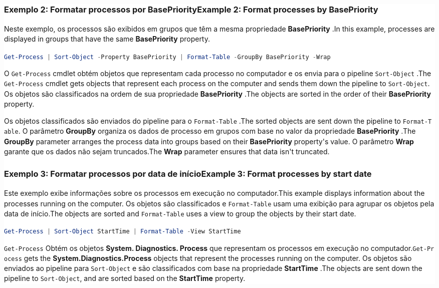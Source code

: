 ### <span data-ttu-id="dd9e6-125">Exemplo 2: Formatar processos por BasePriority</span><span class="sxs-lookup"><span data-stu-id="dd9e6-125">Example 2: Format processes by BasePriority</span></span>

<span data-ttu-id="dd9e6-126">Neste exemplo, os processos são exibidos em grupos que têm a mesma propriedade **BasePriority** .</span><span class="sxs-lookup"><span data-stu-id="dd9e6-126">In this example, processes are displayed in groups that have the same **BasePriority** property.</span></span>

```powershell
Get-Process | Sort-Object -Property BasePriority | Format-Table -GroupBy BasePriority -Wrap
```

<span data-ttu-id="dd9e6-127">O `Get-Process` cmdlet obtém objetos que representam cada processo no computador e os envia para o pipeline `Sort-Object` .</span><span class="sxs-lookup"><span data-stu-id="dd9e6-127">The `Get-Process` cmdlet gets objects that represent each process on the computer and sends them down the pipeline to `Sort-Object`.</span></span> <span data-ttu-id="dd9e6-128">Os objetos são classificados na ordem de sua propriedade **BasePriority** .</span><span class="sxs-lookup"><span data-stu-id="dd9e6-128">The objects are sorted in the order of their **BasePriority** property.</span></span>

<span data-ttu-id="dd9e6-129">Os objetos classificados são enviados do pipeline para o `Format-Table` .</span><span class="sxs-lookup"><span data-stu-id="dd9e6-129">The sorted objects are sent down the pipeline to `Format-Table`.</span></span> <span data-ttu-id="dd9e6-130">O parâmetro **GroupBy** organiza os dados de processo em grupos com base no valor da propriedade **BasePriority** .</span><span class="sxs-lookup"><span data-stu-id="dd9e6-130">The **GroupBy** parameter arranges the process data into groups based on their **BasePriority** property's value.</span></span> <span data-ttu-id="dd9e6-131">O parâmetro **Wrap** garante que os dados não sejam truncados.</span><span class="sxs-lookup"><span data-stu-id="dd9e6-131">The **Wrap** parameter ensures that data isn't truncated.</span></span>

### <span data-ttu-id="dd9e6-132">Exemplo 3: Formatar processos por data de início</span><span class="sxs-lookup"><span data-stu-id="dd9e6-132">Example 3: Format processes by start date</span></span>

<span data-ttu-id="dd9e6-133">Este exemplo exibe informações sobre os processos em execução no computador.</span><span class="sxs-lookup"><span data-stu-id="dd9e6-133">This example displays information about the processes running on the computer.</span></span> <span data-ttu-id="dd9e6-134">Os objetos são classificados e `Format-Table` usam uma exibição para agrupar os objetos pela data de início.</span><span class="sxs-lookup"><span data-stu-id="dd9e6-134">The objects are sorted and `Format-Table` uses a view to group the objects by their start date.</span></span>

```powershell
Get-Process | Sort-Object StartTime | Format-Table -View StartTime
```

<span data-ttu-id="dd9e6-135">`Get-Process` Obtém os objetos **System. Diagnostics. Process** que representam os processos em execução no computador.</span><span class="sxs-lookup"><span data-stu-id="dd9e6-135">`Get-Process` gets the **System.Diagnostics.Process** objects that represent the processes running on the computer.</span></span> <span data-ttu-id="dd9e6-136">Os objetos são enviados ao pipeline para `Sort-Object` e são classificados com base na propriedade **StartTime** .</span><span class="sxs-lookup"><span data-stu-id="dd9e6-136">The objects are sent down the pipeline to `Sort-Object`, and are sorted based on the **StartTime** property.</span></span>
